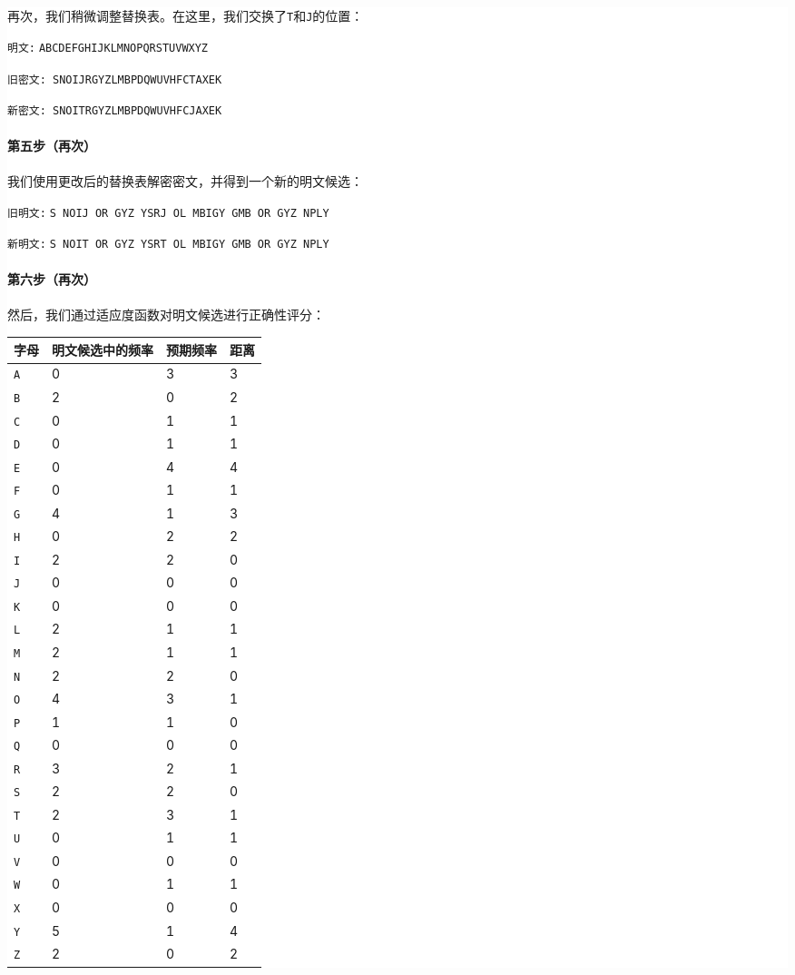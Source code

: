再次，我们稍微调整替换表。在这里，我们交换了`T`和`J`的位置：

`明文:` `ABCDEFGHIJKLMNOPQRSTUVWXYZ`

`旧密文: SNOIJRGYZLMBPDQWUVHFCTAXEK`

`新密文: SNOITRGYZLMBPDQWUVHFCJAXEK`

#### 第五步（再次）

我们使用更改后的替换表解密密文，并得到一个新的明文候选：

`旧明文:` `S NOIJ OR GYZ YSRJ OL MBIGY GMB OR GYZ NPLY`

`新明文:` `S NOIT OR GYZ YSRT OL MBIGY GMB OR GYZ NPLY`

#### 第六步（再次）

然后，我们通过适应度函数对明文候选进行正确性评分：

| **字母** | **明文候选中的频率** | **预期频率** | **距离** |
| --- | --- | --- | --- |
| `A` | 0 | 3 | 3 |
| `B` | 2 | 0 | 2 |
| `C` | 0 | 1 | 1 |
| `D` | 0 | 1 | 1 |
| `E` | 0 | 4 | 4 |
| `F` | 0 | 1 | 1 |
| `G` | 4 | 1 | 3 |
| `H` | 0 | 2 | 2 |
| `I` | 2 | 2 | 0 |
| `J` | 0 | 0 | 0 |
| `K` | 0 | 0 | 0 |
| `L` | 2 | 1 | 1 |
| `M` | 2 | 1 | 1 |
| `N` | 2 | 2 | 0 |
| `O` | 4 | 3 | 1 |
| `P` | 1 | 1 | 0 |
| `Q` | 0 | 0 | 0 |
| `R` | 3 | 2 | 1 |
| `S` | 2 | 2 | 0 |
| `T` | 2 | 3 | 1 |
| `U` | 0 | 1 | 1 |
| `V` | 0 | 0 | 0 |
| `W` | 0 | 1 | 1 |
| `X` | 0 | 0 | 0 |
| `Y` | 5 | 1 | 4 |
| `Z` | 2 | 0 | 2 |